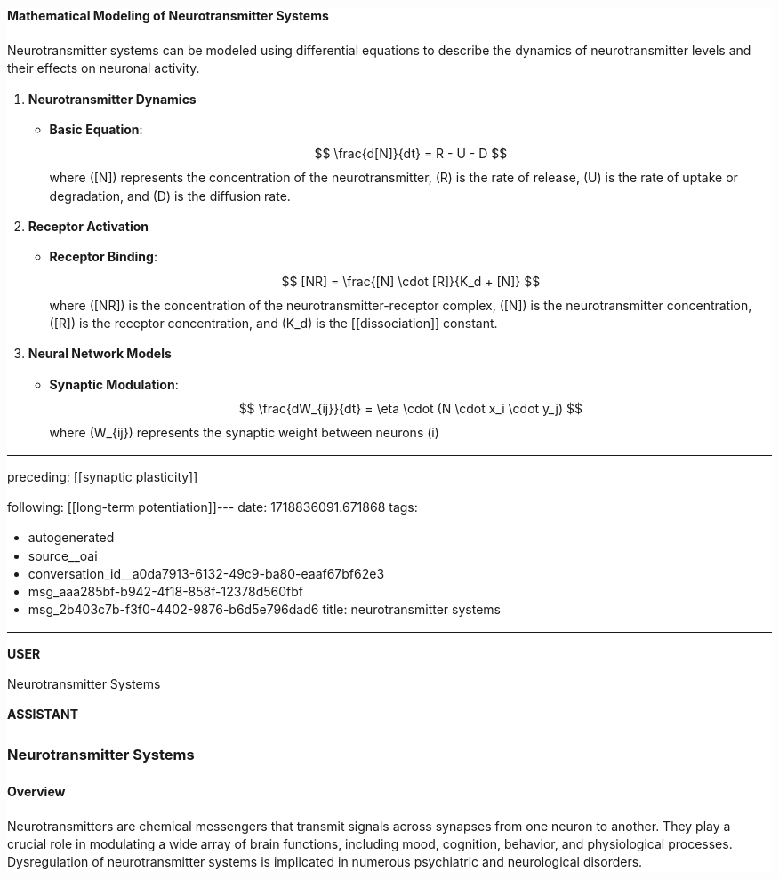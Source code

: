 #### Mathematical Modeling of Neurotransmitter Systems

Neurotransmitter systems can be modeled using differential equations to describe the dynamics of neurotransmitter levels and their effects on neuronal activity.

1. **Neurotransmitter Dynamics**
   - **Basic Equation**:
   $$
   \frac{d[N]}{dt} = R - U - D
   $$
   where \([N]\) represents the concentration of the neurotransmitter, \(R\) is the rate of release, \(U\) is the rate of uptake or degradation, and \(D\) is the diffusion rate.

2. **Receptor Activation**
   - **Receptor Binding**:
   $$
   [NR] = \frac{[N] \cdot [R]}{K_d + [N]}
   $$
   where \([NR]\) is the concentration of the neurotransmitter-receptor complex, \([N]\) is the neurotransmitter concentration, \([R]\) is the receptor concentration, and \(K_d\) is the [[dissociation]] constant.

3. **Neural Network Models**
   - **Synaptic Modulation**:
   $$
   \frac{dW_{ij}}{dt} = \eta \cdot (N \cdot x_i \cdot y_j)
   $$
   where \(W_{ij}\) represents the synaptic weight between neurons \(i\)


---

preceding: [[synaptic plasticity]]  


following: [[long-term potentiation]]---
date: 1718836091.671868
tags:
- autogenerated
- source__oai
- conversation_id__a0da7913-6132-49c9-ba80-eaaf67bf62e3
- msg_aaa285bf-b942-4f18-858f-12378d560fbf
- msg_2b403c7b-f3f0-4402-9876-b6d5e796dad6
title: neurotransmitter systems
---


**USER**

Neurotransmitter Systems


**ASSISTANT**

### Neurotransmitter Systems

#### Overview
Neurotransmitters are chemical messengers that transmit signals across synapses from one neuron to another. They play a crucial role in modulating a wide array of brain functions, including mood, cognition, behavior, and physiological processes. Dysregulation of neurotransmitter systems is implicated in numerous psychiatric and neurological disorders.
